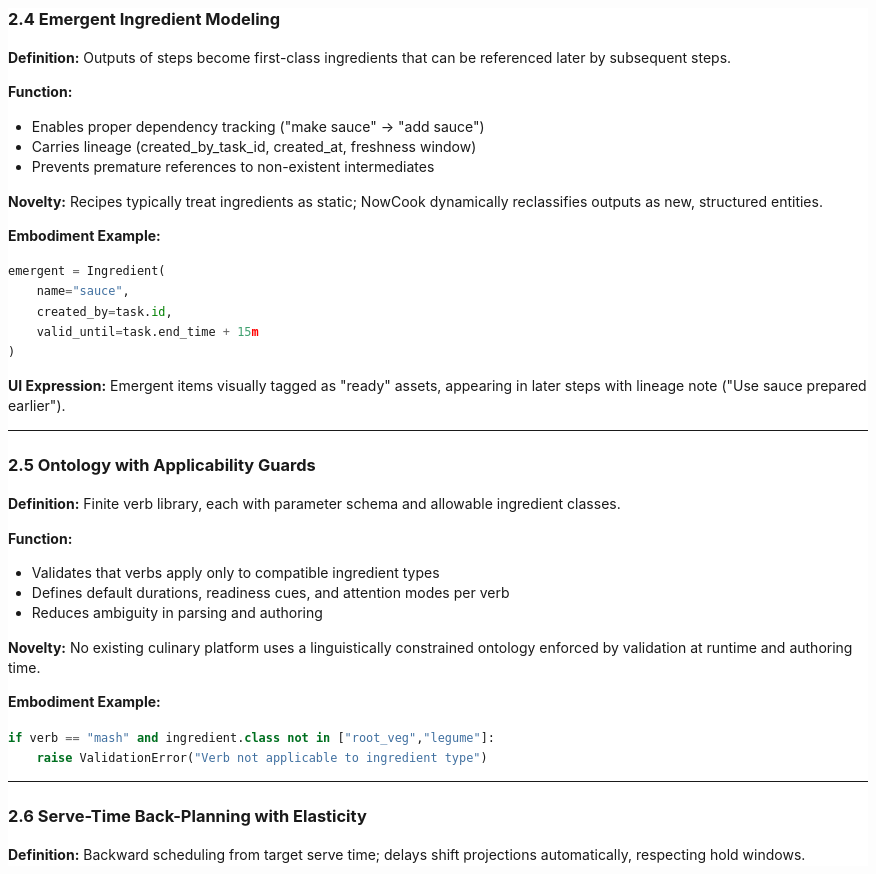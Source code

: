 
### 2.4 Emergent Ingredient Modeling

**Definition:**
Outputs of steps become first-class ingredients that can be referenced later by subsequent steps.

**Function:**
- Enables proper dependency tracking ("make sauce" → "add sauce")
- Carries lineage (created_by_task_id, created_at, freshness window)
- Prevents premature references to non-existent intermediates

**Novelty:**
Recipes typically treat ingredients as static; NowCook dynamically reclassifies outputs as new, structured entities.

**Embodiment Example:**
```python
emergent = Ingredient(
    name="sauce",
    created_by=task.id,
    valid_until=task.end_time + 15m
)
```

**UI Expression:**
Emergent items visually tagged as "ready" assets, appearing in later steps with lineage note ("Use sauce prepared earlier").

---

### 2.5 Ontology with Applicability Guards

**Definition:**
Finite verb library, each with parameter schema and allowable ingredient classes.

**Function:**
- Validates that verbs apply only to compatible ingredient types
- Defines default durations, readiness cues, and attention modes per verb
- Reduces ambiguity in parsing and authoring

**Novelty:**
No existing culinary platform uses a linguistically constrained ontology enforced by validation at runtime and authoring time.

**Embodiment Example:**
```python
if verb == "mash" and ingredient.class not in ["root_veg","legume"]:
    raise ValidationError("Verb not applicable to ingredient type")
```

---

### 2.6 Serve-Time Back-Planning with Elasticity

**Definition:**
Backward scheduling from target serve time; delays shift projections automatically, respecting hold windows.
